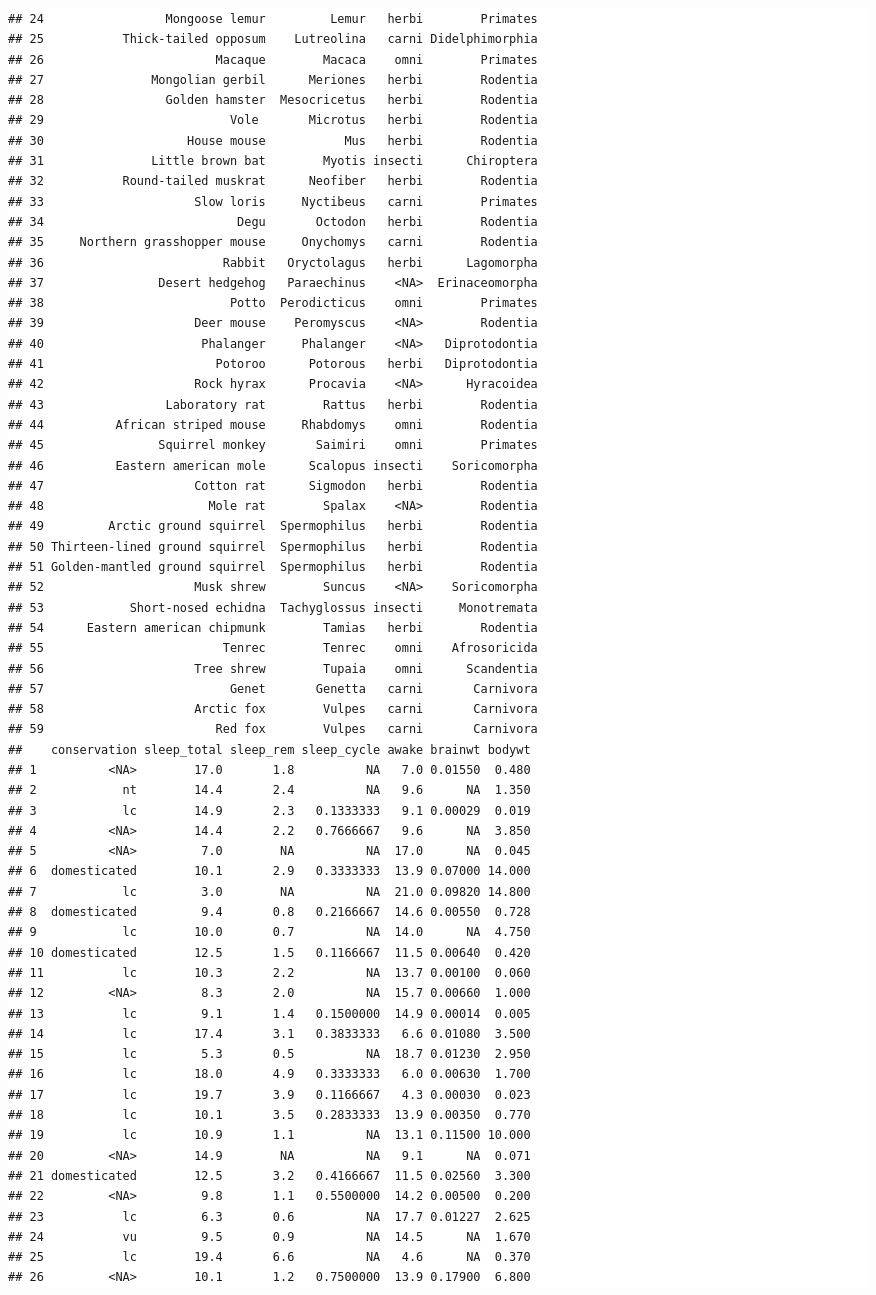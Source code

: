 ```
## 24                 Mongoose lemur         Lemur   herbi        Primates
## 25           Thick-tailed opposum    Lutreolina   carni Didelphimorphia
## 26                        Macaque        Macaca    omni        Primates
## 27               Mongolian gerbil      Meriones   herbi        Rodentia
## 28                 Golden hamster  Mesocricetus   herbi        Rodentia
## 29                          Vole       Microtus   herbi        Rodentia
## 30                    House mouse           Mus   herbi        Rodentia
## 31               Little brown bat        Myotis insecti      Chiroptera
## 32           Round-tailed muskrat      Neofiber   herbi        Rodentia
## 33                     Slow loris     Nyctibeus   carni        Primates
## 34                           Degu       Octodon   herbi        Rodentia
## 35     Northern grasshopper mouse     Onychomys   carni        Rodentia
## 36                         Rabbit   Oryctolagus   herbi      Lagomorpha
## 37                Desert hedgehog   Paraechinus    <NA>  Erinaceomorpha
## 38                          Potto  Perodicticus    omni        Primates
## 39                     Deer mouse    Peromyscus    <NA>        Rodentia
## 40                      Phalanger     Phalanger    <NA>   Diprotodontia
## 41                        Potoroo      Potorous   herbi   Diprotodontia
## 42                     Rock hyrax      Procavia    <NA>      Hyracoidea
## 43                 Laboratory rat        Rattus   herbi        Rodentia
## 44          African striped mouse     Rhabdomys    omni        Rodentia
## 45                Squirrel monkey       Saimiri    omni        Primates
## 46          Eastern american mole      Scalopus insecti    Soricomorpha
## 47                     Cotton rat      Sigmodon   herbi        Rodentia
## 48                       Mole rat        Spalax    <NA>        Rodentia
## 49         Arctic ground squirrel  Spermophilus   herbi        Rodentia
## 50 Thirteen-lined ground squirrel  Spermophilus   herbi        Rodentia
## 51 Golden-mantled ground squirrel  Spermophilus   herbi        Rodentia
## 52                     Musk shrew        Suncus    <NA>    Soricomorpha
## 53            Short-nosed echidna  Tachyglossus insecti     Monotremata
## 54      Eastern american chipmunk        Tamias   herbi        Rodentia
## 55                         Tenrec        Tenrec    omni    Afrosoricida
## 56                     Tree shrew        Tupaia    omni      Scandentia
## 57                          Genet       Genetta   carni       Carnivora
## 58                     Arctic fox        Vulpes   carni       Carnivora
## 59                        Red fox        Vulpes   carni       Carnivora
##    conservation sleep_total sleep_rem sleep_cycle awake brainwt bodywt
## 1          <NA>        17.0       1.8          NA   7.0 0.01550  0.480
## 2            nt        14.4       2.4          NA   9.6      NA  1.350
## 3            lc        14.9       2.3   0.1333333   9.1 0.00029  0.019
## 4          <NA>        14.4       2.2   0.7666667   9.6      NA  3.850
## 5          <NA>         7.0        NA          NA  17.0      NA  0.045
## 6  domesticated        10.1       2.9   0.3333333  13.9 0.07000 14.000
## 7            lc         3.0        NA          NA  21.0 0.09820 14.800
## 8  domesticated         9.4       0.8   0.2166667  14.6 0.00550  0.728
## 9            lc        10.0       0.7          NA  14.0      NA  4.750
## 10 domesticated        12.5       1.5   0.1166667  11.5 0.00640  0.420
## 11           lc        10.3       2.2          NA  13.7 0.00100  0.060
## 12         <NA>         8.3       2.0          NA  15.7 0.00660  1.000
## 13           lc         9.1       1.4   0.1500000  14.9 0.00014  0.005
## 14           lc        17.4       3.1   0.3833333   6.6 0.01080  3.500
## 15           lc         5.3       0.5          NA  18.7 0.01230  2.950
## 16           lc        18.0       4.9   0.3333333   6.0 0.00630  1.700
## 17           lc        19.7       3.9   0.1166667   4.3 0.00030  0.023
## 18           lc        10.1       3.5   0.2833333  13.9 0.00350  0.770
## 19           lc        10.9       1.1          NA  13.1 0.11500 10.000
## 20         <NA>        14.9        NA          NA   9.1      NA  0.071
## 21 domesticated        12.5       3.2   0.4166667  11.5 0.02560  3.300
## 22         <NA>         9.8       1.1   0.5500000  14.2 0.00500  0.200
## 23           lc         6.3       0.6          NA  17.7 0.01227  2.625
## 24           vu         9.5       0.9          NA  14.5      NA  1.670
## 25           lc        19.4       6.6          NA   4.6      NA  0.370
## 26         <NA>        10.1       1.2   0.7500000  13.9 0.17900  6.800
```